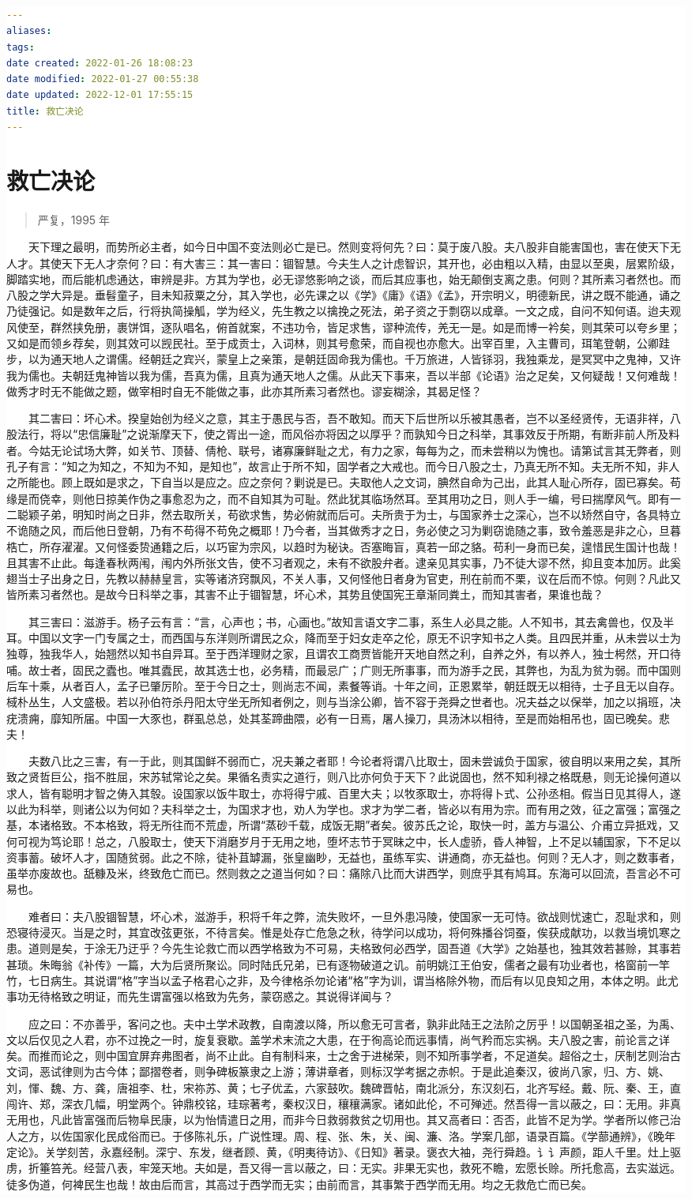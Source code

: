 ```yaml
---
aliases: 
tags: 
date created: 2022-01-26 18:08:23
date modified: 2022-01-27 00:55:38
date updated: 2022-12-01 17:55:15
title: 救亡决论
---
```


# 救亡决论

> 严复，1995 年

　　天下理之最明，而势所必主者，如今日中国不变法则必亡是已。然则变将何先？曰：莫于废八股。夫八股非自能害国也，害在使天下无人才。其使天下无人才奈何？曰：有大害三：其一害曰：锢智慧。今夫生人之计虑智识，其开也，必由粗以入精，由显以至奥，层累阶级，脚踏实地，而后能机虑通达，审辨是非。方其为学也，必无谬悠影响之谈，而后其应事也，始无颠倒支离之患。何则？其所素习者然也。而八股之学大异是。垂髫童子，目未知菽粟之分，其入学也，必先课之以《学》《庸》《语》《孟》，开宗明义，明德新民，讲之既不能通，诵之乃徒强记。如是数年之后，行将执简操觚，学为经义，先生教之以擒挽之死法，弟子资之于剽窃以成章。一文之成，自问不知何语。迨夫观风使至，群然挟免册，裹饼饵，逐队唱名，俯首就案，不违功令，皆足求售，谬种流传，羌无一是。如是而博一衿矣，则其荣可以夸乡里；又如是而领乡荐矣，则其效可以觊民社。至于成贡士，入词林，则其号愈荣，而自视也亦愈大。出宰百里，入主曹司，珥笔登朝，公卿跬步，以为通天地人之谓儒。经朝廷之宾兴，蒙皇上之亲策，是朝廷固命我为儒也。千万旅进，人皆铩羽，我独乘龙，是冥冥中之鬼神，又许我为儒也。夫朝廷鬼神皆以我为儒，吾真为儒，且真为通天地人之儒。从此天下事来，吾以半部《论语》治之足矣，又何疑哉！又何难哉！做秀才时无不能做之题，做宰相时自无不能做之事，此亦其所素习者然也。谬妄糊涂，其曷足怪？

　　其二害曰：坏心术。揆皇始创为经义之意，其主于愚民与否，吾不敢知。而天下后世所以乐被其愚者，岂不以圣经贤传，无语非祥，八股法行，将以“忠信廉耻”之说渐摩天下，使之胥出一途，而风俗亦将因之以厚乎？而孰知今日之科举，其事效反于所期，有断非前人所及料者。今姑无论试场大弊，如关节、顶替、倩枪、联号，诸寡廉鲜耻之尤，有力之家，每每为之，而未尝稍以为愧也。请第试言其无弊者，则孔子有言：“知之为知之，不知为不知，是知也”，故言止于所不知，固学者之大戒也。而今日八股之士，乃真无所不知。夫无所不知，非人之所能也。顾上既如是求之，下自当以是应之。应之奈何？剿说是已。夫取他人之文词，腆然自命为己出，此其人耻心所存，固已寡矣。苟缘是而侥幸，则他日掠美作伪之事愈忍为之，而不自知其为可耻。然此犹其临场然耳。至其用功之日，则人手一编，号曰揣摩风气。即有一二聪颖子弟，明知时尚之日非，然去取所关，苟欲求售，势必俯就而后可。夫所贵于为士，与国家养士之深心，岂不以矫然自守，各具特立不诡随之风，而后他日登朝，乃有不苟得不苟免之概耶！乃今者，当其做秀才之日，务必使之习为剿窃诡随之事，致令羞恶是非之心，旦暮梏亡，所存濯濯。又何怪委贽通籍之后，以巧宦为宗风，以趋时为秘诀。否塞晦盲，真若一邱之貉。苟利一身而已矣，遑惜民生国计也哉！且其害不止此。每逢春秋两闱，闱内外所张文告，使不习者观之，未有不欲股弁者。逮亲见其实事，乃不徒大谬不然，抑且变本加厉。此奚翅当士子出身之日，先教以赫赫皇言，实等诸济窍飘风，不关人事，又何怪他日者身为官吏，刑在前而不栗，议在后而不惊。何则？凡此又皆所素习者然也。是故今日科举之事，其害不止于锢智慧，坏心术，其势且使国宪王章渐同粪土，而知其害者，果谁也哉？

　　其三害曰：滋游手。杨子云有言：“言，心声也；书，心画也。”故知言语文字二事，系生人必具之能。人不知书，其去禽兽也，仅及半耳。中国以文字一门专属之士，而西国与东洋则所谓民之众，降而至于妇女走卒之伦，原无不识字知书之人类。且四民并重，从未尝以士为独尊，独我华人，始翘然以知书自异耳。至于西洋理财之家，且谓农工商贾皆能开天地自然之利，自养之外，有以养人，独士枵然，开口待哺。故士者，固民之蠹也。唯其蠹民，故其选士也，必务精，而最忌广；广则无所事事，而为游手之民，其弊也，为乱为贫为弱。而中国则后车十乘，从者百人，孟子已肇厉阶。至于今日之士，则尚志不闻，素餐等诮。十年之间，正恩累举，朝廷既无以相待，士子且无以自存。棫朴丛生，人文盛极。若以孙伯符杀丹阳太守坐无所知者例之，则与当涂公卿，皆不容于尧舜之世者也。况夫益之以保举，加之以捐班，决疣溃痈，靡知所届。中国一大豕也，群虱总总，处其荃蹄曲隈，必有一日焉，屠人操刀，具汤沐以相待，至是而始相吊也，固已晚矣。悲夫！

　　夫数八比之三害，有一于此，则其国鲜不弱而亡，况夫兼之者耶！今论者将谓八比取士，固未尝诚负于国家，彼自明以来用之矣，其所致之贤哲巨公，指不胜屈，宋苏轼常论之矣。果循名责实之道行，则八比亦何负于天下？此说固也，然不知利禄之格既悬，则无论操何道以求人，皆有聪明才智之俦入其彀。设国家以饭牛取士，亦将得宁戚、百里大夫；以牧豕取士，亦将得卜式、公孙丞相。假当日见其得人，遂以此为科举，则诸公以为何如？夫科举之士，为国求才也，劝人为学也。求才为学二者，皆必以有用为宗。而有用之效，征之富强；富强之基，本诸格致。不本格致，将无所往而不荒虚，所谓“蒸砂千载，成饭无期”者矣。彼苏氏之论，取快一时，盖方与温公、介甫立异抵戏，又何可视为笃论耶！总之，八股取士，使天下消磨岁月于无用之地，堕坏志节于冥昧之中，长人虚骄，昏人神智，上不足以辅国家，下不足以资事蓄。破坏人才，国随贫弱。此之不除，徒补苴罅漏，张皇幽眇，无益也，虽练军实、讲通商，亦无益也。何则？无人才，则之数事者，虽举亦废故也。舐糠及米，终致危亡而已。然则救之之道当何如？曰：痛除八比而大讲西学，则庶乎其有鸠耳。东海可以回流，吾言必不可易也。

　　难者曰：夫八股锢智慧，坏心术，滋游手，积将千年之弊，流失败坏，一旦外患冯陵，使国家一无可恃。欲战则忧速亡，忍耻求和，则恐寝待浸灭。当是之时，其宜改弦更张，不待言矣。惟是处存亡危急之秋，待学问以成功，将何殊播谷饲蚕，俟获成献功，以救当境饥寒之患。道则是矣，于涂无乃迂乎？今先生论救亡而以西学格致为不可易，夫格致何必西学，固吾道《大学》之始基也，独其效若甚赊，其事若甚琐。朱晦翁《补传》一篇，大为后贤所聚讼。同时陆氏兄弟，已有逐物破道之讥。前明姚江王伯安，儒者之最有功业者也，格窗前一竿竹，七日病生。其说谓“格”字当以孟子格君心之非，及今律格杀勿论诸“格”字为训，谓当格除外物，而后有以见良知之用，本体之明。此尤事功无待格致之明证，而先生谓富强以格致为先务，蒙窃惑之。其说得详闻与？

　　应之曰：不亦善乎，客问之也。夫中土学术政教，自南渡以降，所以愈无可言者，孰非此陆王之法阶之厉乎！以国朝圣祖之圣，为禹、文以后仅见之人君，亦不过挽之一时，旋复衰歇。盖学术末流之大患，在于徇高论而远事情，尚气矜而忘实祸。夫八股之害，前论言之详矣。而推而论之，则中国宜屏弃弗图者，尚不止此。自有制科来，士之舍于进梯荣，则不知所事学者，不足道矣。超俗之士，厌制艺则治古文词，恶试律则为古今体；鄙摺卷者，则争碑板篆隶之上游；薄讲章者，则标汉学考据之赤帜。于是此追秦汉，彼尚八家，归、方、姚、刘，惲、魏、方、龚，唐祖李、杜，宋祢苏、黄；七子优孟，六家鼓吹。魏碑晋帖，南北派分，东汉刻石，北齐写经。戴、阮、秦、王，直闯许、郑，深衣几幅，明堂两个。钟鼎校铭，珪琮著考，秦权汉日，穰穰满家。诸如此伦，不可殚述。然吾得一言以蔽之，曰：无用。非真无用也，凡此皆富强而后物阜民康，以为怡情遣日之用，而非今日救弱救贫之切用也。其又高者曰：否否，此皆不足为学。学者所以修己治人之方，以佐国家化民成俗而已。于侈陈礼乐，广说性理。周、程、张、朱，关、闽、濂、洛。学案几部，语录百篇。《学蔀通辨》，《晚年定论》。关学刻苦，永嘉经制。深宁、东发，继者顾、黄，《明夷待访》、《日知》著录。褒衣大袖，尧行舜趋。讠讠声颜，距人千里。灶上驱虏，折箠笞羌。经营八表，牢笼天地。夫如是，吾又得一言以蔽之，曰：无实。非果无实也，救死不瞻，宏愿长赊。所托愈高，去实滋远。徒多伪道，何裨民生也哉！故由后而言，其高过于西学而无实；由前而言，其事繁于西学而无用。均之无救危亡而已矣。
